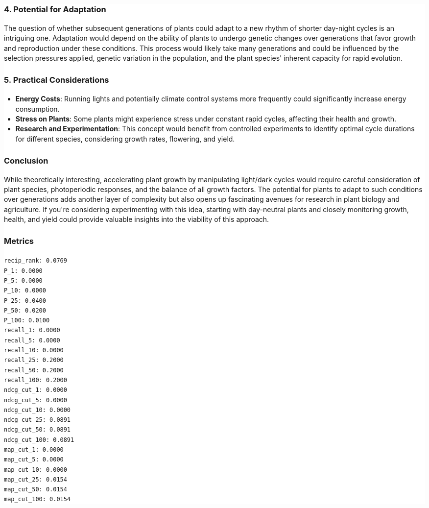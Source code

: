 ### 4. Potential for Adaptation

The question of whether subsequent generations of plants could adapt to a new rhythm of shorter day-night cycles is an intriguing one. Adaptation would depend on the ability of plants to undergo genetic changes over generations that favor growth and reproduction under these conditions. This process would likely take many generations and could be influenced by the selection pressures applied, genetic variation in the population, and the plant species' inherent capacity for rapid evolution.

### 5. Practical Considerations

- **Energy Costs**: Running lights and potentially climate control systems more frequently could significantly increase energy consumption.
- **Stress on Plants**: Some plants might experience stress under constant rapid cycles, affecting their health and growth.
- **Research and Experimentation**: This concept would benefit from controlled experiments to identify optimal cycle durations for different species, considering growth rates, flowering, and yield.

### Conclusion

While theoretically interesting, accelerating plant growth by manipulating light/dark cycles would require careful consideration of plant species, photoperiodic responses, and the balance of all growth factors. The potential for plants to adapt to such conditions over generations adds another layer of complexity but also opens up fascinating avenues for research in plant biology and agriculture. If you're considering experimenting with this idea, starting with day-neutral plants and closely monitoring growth, health, and yield could provide valuable insights into the viability of this approach.

### Metrics

```
recip_rank: 0.0769
P_1: 0.0000
P_5: 0.0000
P_10: 0.0000
P_25: 0.0400
P_50: 0.0200
P_100: 0.0100
recall_1: 0.0000
recall_5: 0.0000
recall_10: 0.0000
recall_25: 0.2000
recall_50: 0.2000
recall_100: 0.2000
ndcg_cut_1: 0.0000
ndcg_cut_5: 0.0000
ndcg_cut_10: 0.0000
ndcg_cut_25: 0.0891
ndcg_cut_50: 0.0891
ndcg_cut_100: 0.0891
map_cut_1: 0.0000
map_cut_5: 0.0000
map_cut_10: 0.0000
map_cut_25: 0.0154
map_cut_50: 0.0154
map_cut_100: 0.0154
```
